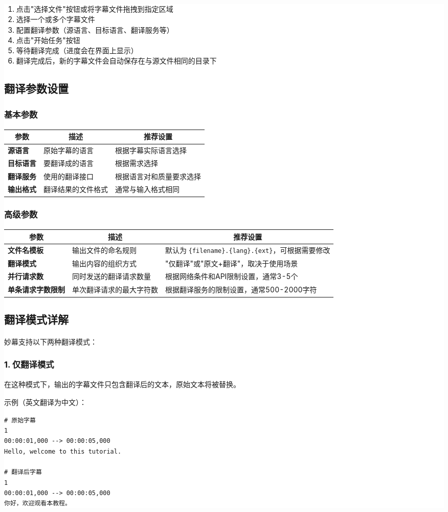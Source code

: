 1. 点击"选择文件"按钮或将字幕文件拖拽到指定区域
2. 选择一个或多个字幕文件
3. 配置翻译参数（源语言、目标语言、翻译服务等）
4. 点击"开始任务"按钮
5. 等待翻译完成（进度会在界面上显示）
6. 翻译完成后，新的字幕文件会自动保存在与源文件相同的目录下

## 翻译参数设置

### 基本参数

| 参数         | 描述               | 推荐设置                 |
| ------------ | ------------------ | ------------------------ |
| **源语言**   | 原始字幕的语言     | 根据字幕实际语言选择     |
| **目标语言** | 要翻译成的语言     | 根据需求选择             |
| **翻译服务** | 使用的翻译接口     | 根据语言对和质量要求选择 |
| **输出格式** | 翻译结果的文件格式 | 通常与输入格式相同       |

### 高级参数

| 参数                 | 描述                     | 推荐设置                                         |
| -------------------- | ------------------------ | ------------------------------------------------ |
| **文件名模板**       | 输出文件的命名规则       | 默认为 `{filename}.{lang}.{ext}`，可根据需要修改 |
| **翻译模式**         | 输出内容的组织方式       | "仅翻译"或"原文+翻译"，取决于使用场景            |
| **并行请求数**       | 同时发送的翻译请求数量   | 根据网络条件和API限制设置，通常3-5个             |
| **单条请求字数限制** | 单次翻译请求的最大字符数 | 根据翻译服务的限制设置，通常500-2000字符         |

## 翻译模式详解

妙幕支持以下两种翻译模式：

### 1. 仅翻译模式

在这种模式下，输出的字幕文件只包含翻译后的文本，原始文本将被替换。

示例（英文翻译为中文）：

```
# 原始字幕
1
00:00:01,000 --> 00:00:05,000
Hello, welcome to this tutorial.

# 翻译后字幕
1
00:00:01,000 --> 00:00:05,000
你好，欢迎观看本教程。
```

